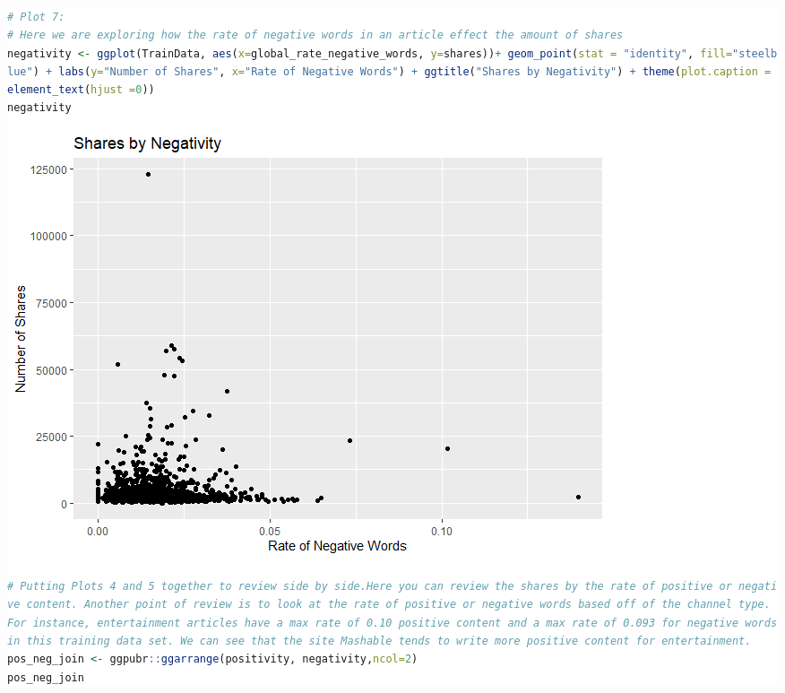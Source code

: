 ``` r
# Plot 7:
# Here we are exploring how the rate of negative words in an article effect the amount of shares
negativity <- ggplot(TrainData, aes(x=global_rate_negative_words, y=shares))+ geom_point(stat = "identity", fill="steelblue") + labs(y="Number of Shares", x="Rate of Negative Words") + ggtitle("Shares by Negativity") + theme(plot.caption = element_text(hjust =0))
negativity
```

![](Social%20Media_files/figure-gfm/unnamed-chunk-4-7.png)

``` r
# Putting Plots 4 and 5 together to review side by side.Here you can review the shares by the rate of positive or negative content. Another point of review is to look at the rate of positive or negative words based off of the channel type. For instance, entertainment articles have a max rate of 0.10 positive content and a max rate of 0.093 for negative words in this training data set. We can see that the site Mashable tends to write more positive content for entertainment.
pos_neg_join <- ggpubr::ggarrange(positivity, negativity,ncol=2)
pos_neg_join
```
